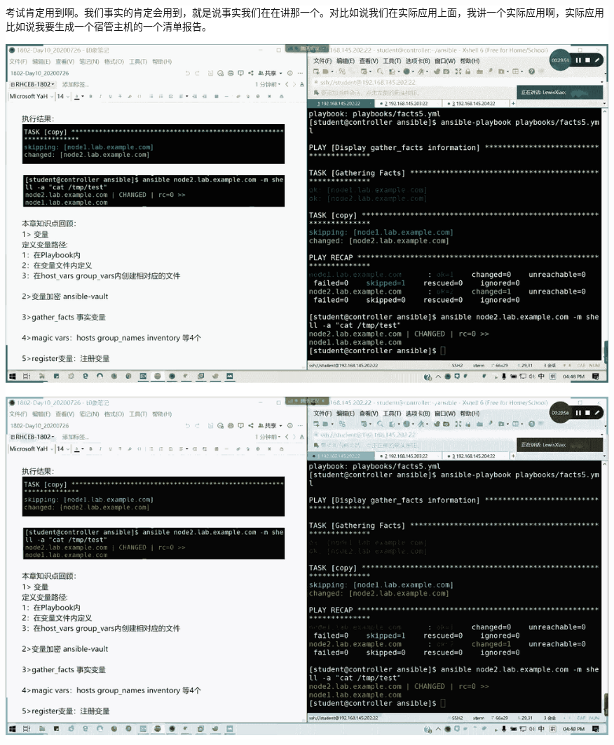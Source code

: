 考试肯定用到啊。我们事实的肯定会用到，就是说事实我们在在讲那一个。对比如说我们在实际应用上面，我讲一个实际应用啊，实际应用比如说我要生成一个宿管主机的一个清单报告。



![](img/078dcc1fb5d22247e91505ae12265e09_178.png)

![](img/078dcc1fb5d22247e91505ae12265e09_179.png)

